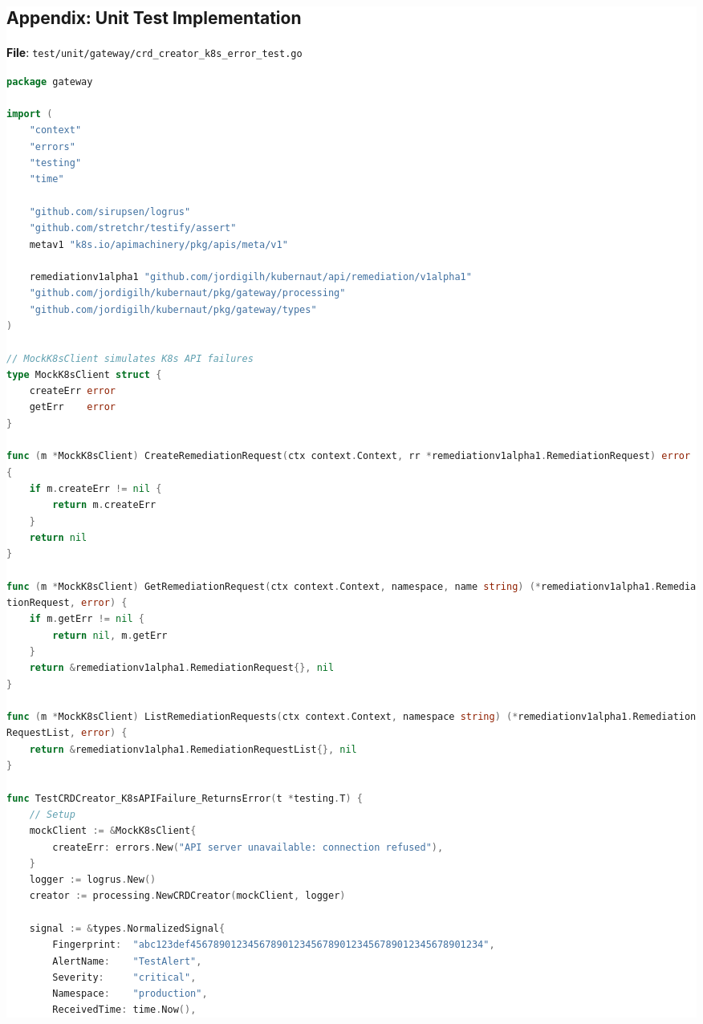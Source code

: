 
## Appendix: Unit Test Implementation

**File**: `test/unit/gateway/crd_creator_k8s_error_test.go`

```go
package gateway

import (
	"context"
	"errors"
	"testing"
	"time"

	"github.com/sirupsen/logrus"
	"github.com/stretchr/testify/assert"
	metav1 "k8s.io/apimachinery/pkg/apis/meta/v1"

	remediationv1alpha1 "github.com/jordigilh/kubernaut/api/remediation/v1alpha1"
	"github.com/jordigilh/kubernaut/pkg/gateway/processing"
	"github.com/jordigilh/kubernaut/pkg/gateway/types"
)

// MockK8sClient simulates K8s API failures
type MockK8sClient struct {
	createErr error
	getErr    error
}

func (m *MockK8sClient) CreateRemediationRequest(ctx context.Context, rr *remediationv1alpha1.RemediationRequest) error {
	if m.createErr != nil {
		return m.createErr
	}
	return nil
}

func (m *MockK8sClient) GetRemediationRequest(ctx context.Context, namespace, name string) (*remediationv1alpha1.RemediationRequest, error) {
	if m.getErr != nil {
		return nil, m.getErr
	}
	return &remediationv1alpha1.RemediationRequest{}, nil
}

func (m *MockK8sClient) ListRemediationRequests(ctx context.Context, namespace string) (*remediationv1alpha1.RemediationRequestList, error) {
	return &remediationv1alpha1.RemediationRequestList{}, nil
}

func TestCRDCreator_K8sAPIFailure_ReturnsError(t *testing.T) {
	// Setup
	mockClient := &MockK8sClient{
		createErr: errors.New("API server unavailable: connection refused"),
	}
	logger := logrus.New()
	creator := processing.NewCRDCreator(mockClient, logger)

	signal := &types.NormalizedSignal{
		Fingerprint:  "abc123def456789012345678901234567890123456789012345678901234",
		AlertName:    "TestAlert",
		Severity:     "critical",
		Namespace:    "production",
		ReceivedTime: time.Now(),
```